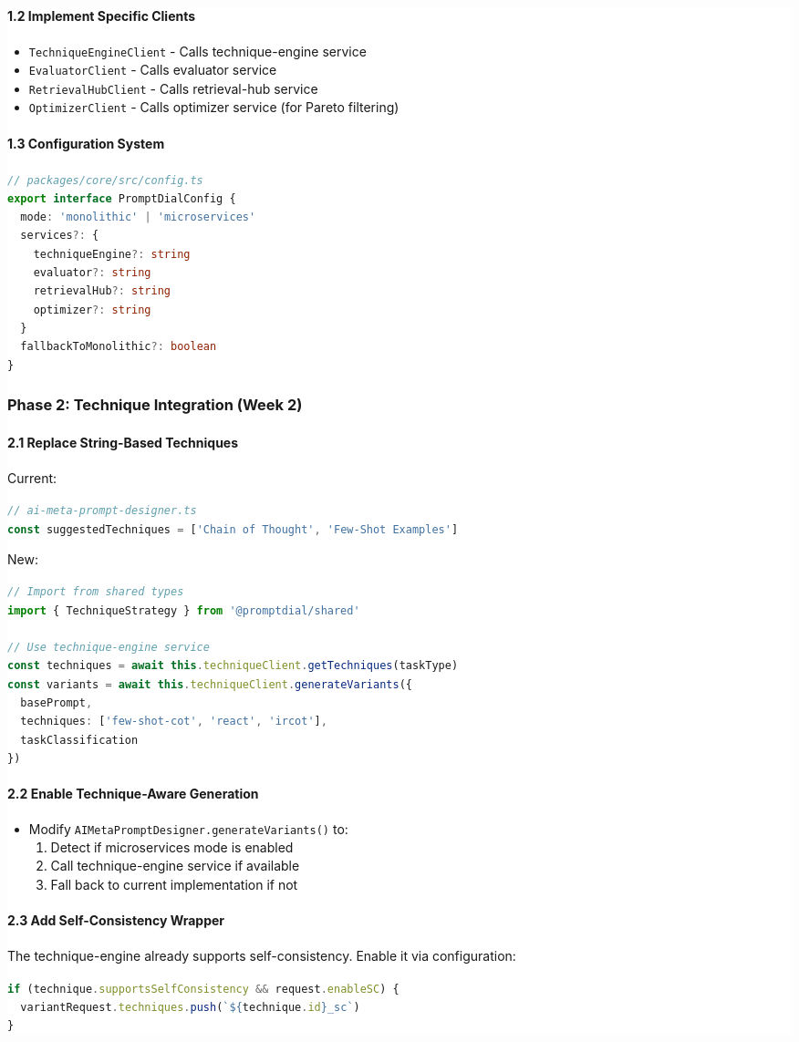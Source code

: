 #### 1.2 Implement Specific Clients
- `TechniqueEngineClient` - Calls technique-engine service
- `EvaluatorClient` - Calls evaluator service  
- `RetrievalHubClient` - Calls retrieval-hub service
- `OptimizerClient` - Calls optimizer service (for Pareto filtering)

#### 1.3 Configuration System
```typescript
// packages/core/src/config.ts
export interface PromptDialConfig {
  mode: 'monolithic' | 'microservices'
  services?: {
    techniqueEngine?: string
    evaluator?: string
    retrievalHub?: string
    optimizer?: string
  }
  fallbackToMonolithic?: boolean
}
```

### Phase 2: Technique Integration (Week 2)

#### 2.1 Replace String-Based Techniques
Current:
```typescript
// ai-meta-prompt-designer.ts
const suggestedTechniques = ['Chain of Thought', 'Few-Shot Examples']
```

New:
```typescript
// Import from shared types
import { TechniqueStrategy } from '@promptdial/shared'

// Use technique-engine service
const techniques = await this.techniqueClient.getTechniques(taskType)
const variants = await this.techniqueClient.generateVariants({
  basePrompt,
  techniques: ['few-shot-cot', 'react', 'ircot'],
  taskClassification
})
```

#### 2.2 Enable Technique-Aware Generation
- Modify `AIMetaPromptDesigner.generateVariants()` to:
  1. Detect if microservices mode is enabled
  2. Call technique-engine service if available
  3. Fall back to current implementation if not

#### 2.3 Add Self-Consistency Wrapper
The technique-engine already supports self-consistency. Enable it via configuration:
```typescript
if (technique.supportsSelfConsistency && request.enableSC) {
  variantRequest.techniques.push(`${technique.id}_sc`)
}
```
